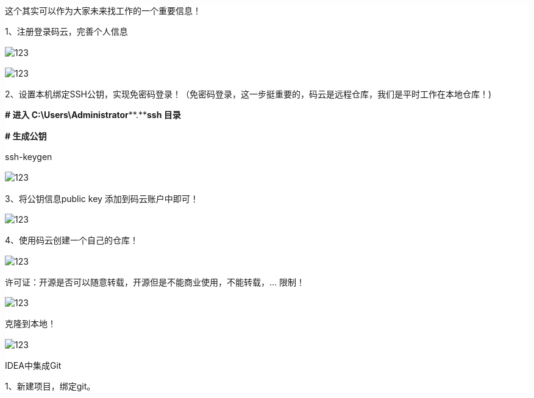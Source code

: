 这个其实可以作为大家未来找工作的一个重要信息！



1、注册登录码云，完善个人信息



![123](https://mmbiz.qpic.cn/mmbiz_png/uJDAUKrGC7Ksu8UlITwMlbX3kMGtZ9p0ebAqhteskG4GHwD01bX4lXYmxlmMGn8PRqn4aCXfaQdp3SnbBHdibtQ/640?wx_fmt=png&wxfrom=5&wx_lazy=1&wx_co=1)

![123](https://mmbiz.qpic.cn/mmbiz_png/uJDAUKrGC7Ksu8UlITwMlbX3kMGtZ9p0ebAqhteskG4GHwD01bX4lXYmxlmMGn8PRqn4aCXfaQdp3SnbBHdibtQ/640?wx_fmt=png&wxfrom=5&wx_lazy=1&wx_co=1)



2、设置本机绑定SSH公钥，实现免密码登录！（免密码登录，这一步挺重要的，码云是远程仓库，我们是平时工作在本地仓库！)



**# 进入 C:\Users\Administrator****\.****ssh 目录**

**# 生成公钥**

ssh-keygen

![123](https://mmbiz.qpic.cn/mmbiz_png/uJDAUKrGC7Ksu8UlITwMlbX3kMGtZ9p0YlK4ibQ0EMs3LmRmdiahpma8ssTQedkhyShNkibTyFBvaZWicicTfNicWQIA/640?wx_fmt=png&wxfrom=5&wx_lazy=1&wx_co=1)



3、将公钥信息public key 添加到码云账户中即可！



![123](https://mmbiz.qpic.cn/mmbiz_png/uJDAUKrGC7Ksu8UlITwMlbX3kMGtZ9p0I5Zicrm4PEbnox9L5wjCPtPybCyrKI1JOkRWCYIY5zsX4FvI77LXXmQ/640?wx_fmt=png&wxfrom=5&wx_lazy=1&wx_co=1)



4、使用码云创建一个自己的仓库！



![123](https://mmbiz.qpic.cn/mmbiz_png/uJDAUKrGC7Ksu8UlITwMlbX3kMGtZ9p0FSIwJb9g6Qbp99jY605xdPfh3N4l2rGpD44d6NCcdibankBUL60uODg/640?wx_fmt=png&wxfrom=5&wx_lazy=1&wx_co=1)



许可证：开源是否可以随意转载，开源但是不能商业使用，不能转载，...  限制！



![123](https://mmbiz.qpic.cn/mmbiz_png/uJDAUKrGC7Ksu8UlITwMlbX3kMGtZ9p0S96XfGogNWVqRAexeybT7DXdyQhfcYJ1oEAgaH1RibRU0WZE0eczdxw/640?wx_fmt=png&wxfrom=5&wx_lazy=1&wx_co=1)



克隆到本地！



![123](https://mmbiz.qpic.cn/mmbiz_png/uJDAUKrGC7Ksu8UlITwMlbX3kMGtZ9p0PyKfGFd8UHSGIRbVLkXH5icQsgxh6K2RPibYeUER54UzuNVAYsgxXcfA/640?wx_fmt=png&wxfrom=5&wx_lazy=1&wx_co=1)





IDEA中集成Git



1、新建项目，绑定git。

